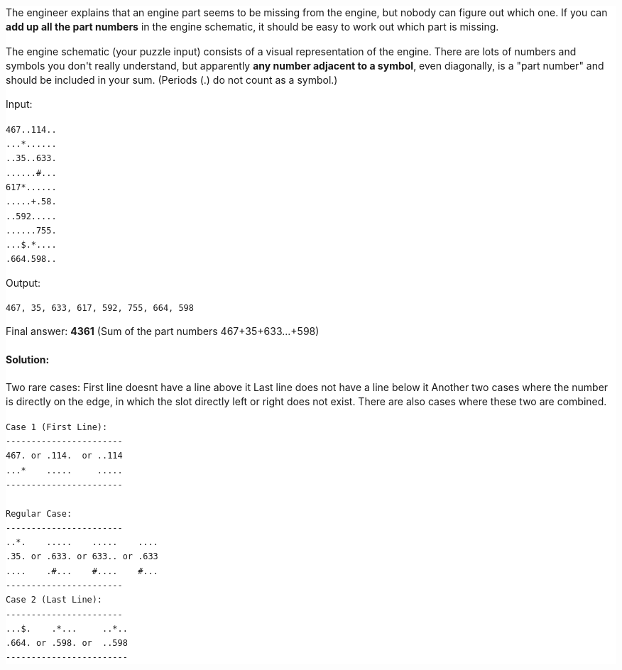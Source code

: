 The engineer explains that an engine part seems to be missing from the engine, but nobody can figure out which one. If you can **add up all the part numbers** in the engine schematic, it should be easy to work out which part is missing.

The engine schematic (your puzzle input) consists of a visual representation of the engine. There are lots of numbers and symbols you don't really understand, but apparently **any number adjacent to a symbol**, even diagonally, is a "part number" and should be included in your sum. (Periods (.) do not count as a symbol.)

Input:
```
467..114..
...*......
..35..633.
......#...
617*......
.....+.58.
..592.....
......755.
...$.*....
.664.598..
```

Output:

```
467, 35, 633, 617, 592, 755, 664, 598
```

Final answer: **4361** (Sum of the part numbers 467+35+633...+598)

#### Solution:

Two rare cases: 
    First line doesnt have a line above it
    Last line does not have a line below it
Another two cases where the number is directly on the edge, in which the slot directly left or right does not exist.
There are also cases where these two are combined.


```
Case 1 (First Line):
-----------------------
467. or .114.  or ..114
...*    .....     .....
-----------------------

Regular Case:
-----------------------
..*.    .....    .....    ....
.35. or .633. or 633.. or .633
....    .#...    #....    #...
-----------------------
Case 2 (Last Line):
-----------------------
...$.    .*...     ..*..
.664. or .598. or  ..598
------------------------
```
